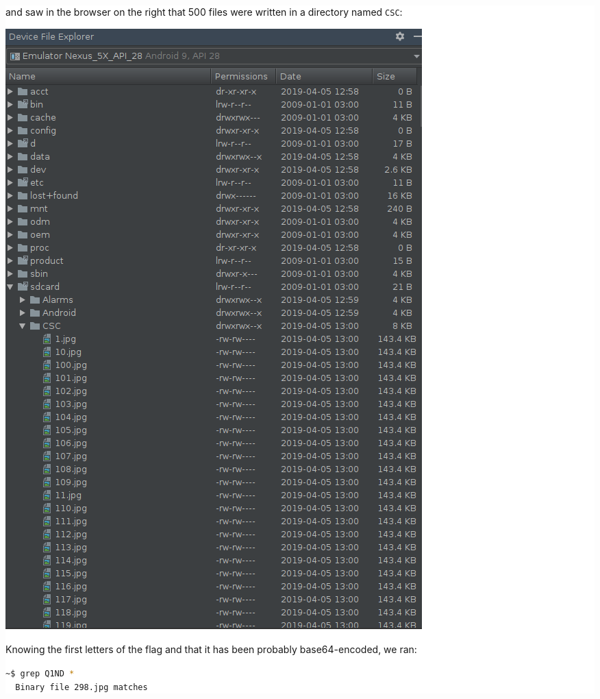 and saw in the browser on the right that 500 files were written in a directory named `CSC`:

![files](/assets/res/CTFs/finalscscbe19/no_malware/files.png)

Knowing the first letters of the flag and that it has been probably base64-encoded, we ran:

```bash
~$ grep Q1ND *
  Binary file 298.jpg matches
```
